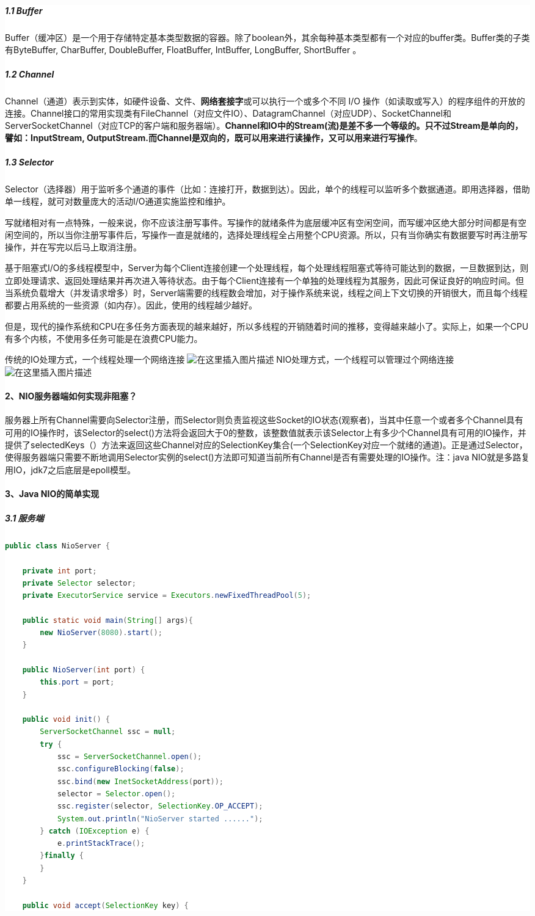 ##### 1.1 Buffer
Buffer（缓冲区）是一个用于存储特定基本类型数据的容器。除了boolean外，其余每种基本类型都有一个对应的buffer类。Buffer类的子类有ByteBuffer, CharBuffer, DoubleBuffer, FloatBuffer, IntBuffer, LongBuffer, ShortBuffer 。

##### 1.2 Channel
Channel（通道）表示到实体，如硬件设备、文件、**网络套接字**或可以执行一个或多个不同 I/O 操作（如读取或写入）的程序组件的开放的连接。Channel接口的常用实现类有FileChannel（对应文件IO）、DatagramChannel（对应UDP）、SocketChannel和ServerSocketChannel（对应TCP的客户端和服务器端）。**Channel和IO中的Stream(流)是差不多一个等级的。只不过Stream是单向的，譬如：InputStream, OutputStream.而Channel是双向的，既可以用来进行读操作，又可以用来进行写操作**。

##### 1.3 Selector
Selector（选择器）用于监听多个通道的事件（比如：连接打开，数据到达）。因此，单个的线程可以监听多个数据通道。即用选择器，借助单一线程，就可对数量庞大的活动I/O通道实施监控和维护。

写就绪相对有一点特殊，一般来说，你不应该注册写事件。写操作的就绪条件为底层缓冲区有空闲空间，而写缓冲区绝大部分时间都是有空闲空间的，所以当你注册写事件后，写操作一直是就绪的，选择处理线程全占用整个CPU资源。所以，只有当你确实有数据要写时再注册写操作，并在写完以后马上取消注册。

基于阻塞式I/O的多线程模型中，Server为每个Client连接创建一个处理线程，每个处理线程阻塞式等待可能达到的数据，一旦数据到达，则立即处理请求、返回处理结果并再次进入等待状态。由于每个Client连接有一个单独的处理线程为其服务，因此可保证良好的响应时间。但当系统负载增大（并发请求增多）时，Server端需要的线程数会增加，对于操作系统来说，线程之间上下文切换的开销很大，而且每个线程都要占用系统的一些资源（如内存）。因此，使用的线程越少越好。

但是，现代的操作系统和CPU在多任务方面表现的越来越好，所以多线程的开销随着时间的推移，变得越来越小了。实际上，如果一个CPU有多个内核，不使用多任务可能是在浪费CPU能力。

传统的IO处理方式，一个线程处理一个网络连接
![在这里插入图片描述](https://img-blog.csdnimg.cn/2019112120352588.png?x-oss-process=image/watermark,type_ZmFuZ3poZW5naGVpdGk,shadow_10,text_aHR0cHM6Ly9ibG9nLmNzZG4ubmV0L3FxXzM4MDM4Mzk2,size_16,color_FFFFFF,t_70)
NIO处理方式，一个线程可以管理过个网络连接
![在这里插入图片描述](https://img-blog.csdnimg.cn/20191121203602279.png?x-oss-process=image/watermark,type_ZmFuZ3poZW5naGVpdGk,shadow_10,text_aHR0cHM6Ly9ibG9nLmNzZG4ubmV0L3FxXzM4MDM4Mzk2,size_16,color_FFFFFF,t_70)
#### 2、NIO服务器端如何实现非阻塞？
服务器上所有Channel需要向Selector注册，而Selector则负责监视这些Socket的IO状态(观察者)，当其中任意一个或者多个Channel具有可用的IO操作时，该Selector的select()方法将会返回大于0的整数，该整数值就表示该Selector上有多少个Channel具有可用的IO操作，并提供了selectedKeys（）方法来返回这些Channel对应的SelectionKey集合(一个SelectionKey对应一个就绪的通道)。正是通过Selector，使得服务器端只需要不断地调用Selector实例的select()方法即可知道当前所有Channel是否有需要处理的IO操作。注：java NIO就是多路复用IO，jdk7之后底层是epoll模型。
#### 3、Java NIO的简单实现
##### 3.1 服务端
```java
public class NioServer {

    private int port;
    private Selector selector;
    private ExecutorService service = Executors.newFixedThreadPool(5);

    public static void main(String[] args){
        new NioServer(8080).start();
    }

    public NioServer(int port) {
        this.port = port;
    }

    public void init() {
        ServerSocketChannel ssc = null;
        try {
            ssc = ServerSocketChannel.open();
            ssc.configureBlocking(false);
            ssc.bind(new InetSocketAddress(port));
            selector = Selector.open();
            ssc.register(selector, SelectionKey.OP_ACCEPT);
            System.out.println("NioServer started ......");
        } catch (IOException e) {
            e.printStackTrace();
        }finally {
        }
    }

    public void accept(SelectionKey key) {
```